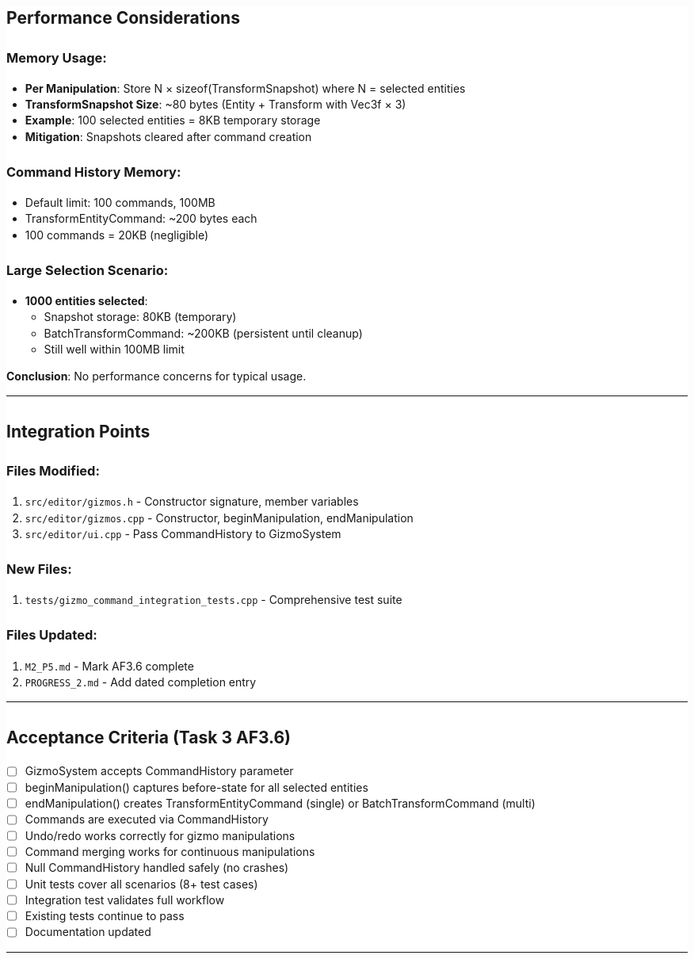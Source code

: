 
## Performance Considerations

### Memory Usage:
- **Per Manipulation**: Store N × sizeof(TransformSnapshot) where N = selected entities
- **TransformSnapshot Size**: ~80 bytes (Entity + Transform with Vec3f × 3)
- **Example**: 100 selected entities = 8KB temporary storage
- **Mitigation**: Snapshots cleared after command creation

### Command History Memory:
- Default limit: 100 commands, 100MB
- TransformEntityCommand: ~200 bytes each
- 100 commands = 20KB (negligible)

### Large Selection Scenario:
- **1000 entities selected**:
  - Snapshot storage: 80KB (temporary)
  - BatchTransformCommand: ~200KB (persistent until cleanup)
  - Still well within 100MB limit

**Conclusion**: No performance concerns for typical usage.

---

## Integration Points

### Files Modified:
1. `src/editor/gizmos.h` - Constructor signature, member variables
2. `src/editor/gizmos.cpp` - Constructor, beginManipulation, endManipulation
3. `src/editor/ui.cpp` - Pass CommandHistory to GizmoSystem

### New Files:
1. `tests/gizmo_command_integration_tests.cpp` - Comprehensive test suite

### Files Updated:
1. `M2_P5.md` - Mark AF3.6 complete
2. `PROGRESS_2.md` - Add dated completion entry

---

## Acceptance Criteria (Task 3 AF3.6)

- [ ] GizmoSystem accepts CommandHistory parameter
- [ ] beginManipulation() captures before-state for all selected entities
- [ ] endManipulation() creates TransformEntityCommand (single) or BatchTransformCommand (multi)
- [ ] Commands are executed via CommandHistory
- [ ] Undo/redo works correctly for gizmo manipulations
- [ ] Command merging works for continuous manipulations
- [ ] Null CommandHistory handled safely (no crashes)
- [ ] Unit tests cover all scenarios (8+ test cases)
- [ ] Integration test validates full workflow
- [ ] Existing tests continue to pass
- [ ] Documentation updated

---